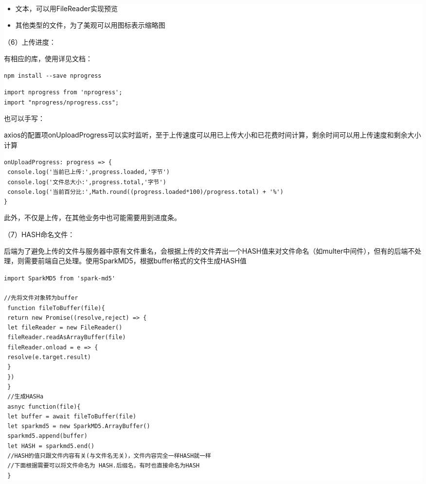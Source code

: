 * 文本，可以用FileReader实现预览

* 其他类型的文件，为了美观可以用图标表示缩略图

（6）上传进度：

有相应的库，使用详见文档：

```
npm install --save nprogress
```

```
import nprogress from 'nprogress';
import "nprogress/nprogress.css";
```

也可以手写：

axios的配置项onUploadProgress可以实时监听，至于上传速度可以用已上传大小和已花费时间计算，剩余时间可以用上传速度和剩余大小计算

```
onUploadProgress: progress => {
 console.log('当前已上传:',progress.loaded,'字节')
 console.log('文件总大小:',progress.total,'字节')
 console.log('当前百分比:',Math.round((progress.loaded*100)/progress.total) + '%')
}
```

此外，不仅是上传，在其他业务中也可能需要用到进度条。

（7）HASH命名文件：

后端为了避免上传的文件与服务器中原有文件重名，会根据上传的文件弄出一个HASH值来对文件命名（如multer中间件），但有的后端不处理，则需要前端自己处理。使用SparkMD5，根据buffer格式的文件生成HASH值

```
import SparkMD5 from 'spark-md5'

//先将文件对象转为buffer
 function fileToBuffer(file){
 return new Promise((resolve,reject) => {
 let fileReader = new FileReader()
 fileReader.readAsArrayBuffer(file)
 fileReader.onload = e => {
 resolve(e.target.result)
 }
 })
 }
 //生成HASHa
 asnyc function(file){
 let buffer = await fileToBuffer(file)
 let sparkmd5 = new SparkMD5.ArrayBuffer()
 sparkmd5.append(buffer)
 let HASH = sparkmd5.end()
 //HASH的值只跟文件内容有关(与文件名无关)，文件内容完全一样HASH就一样
 //下面根据需要可以将文件命名为 HASH.后缀名，有时也直接命名为HASH
 }
```
